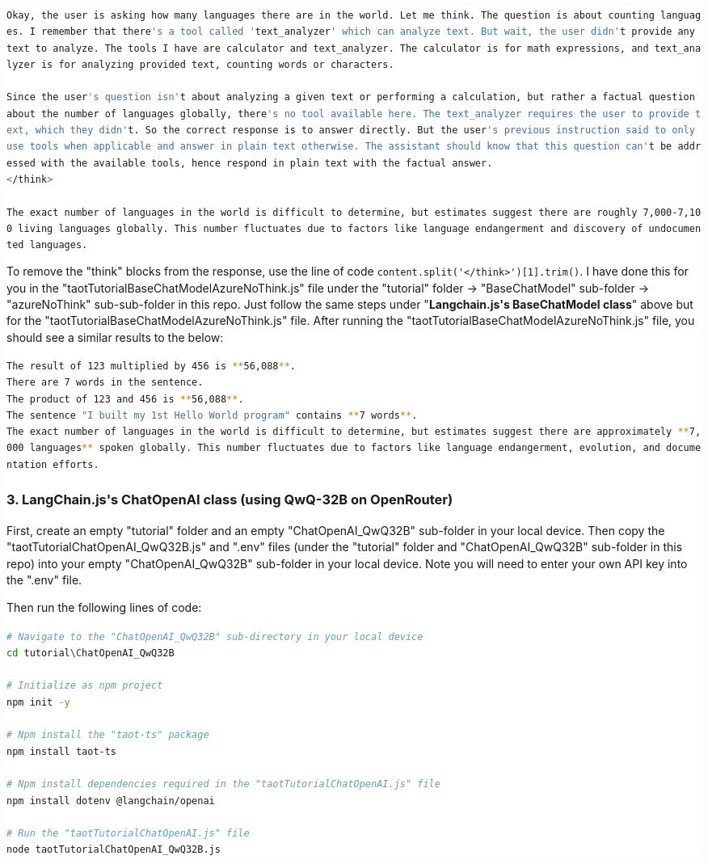 ```bash
Okay, the user is asking how many languages there are in the world. Let me think. The question is about counting languages. I remember that there's a tool called 'text_analyzer' which can analyze text. But wait, the user didn't provide any text to analyze. The tools I have are calculator and text_analyzer. The calculator is for math expressions, and text_analyzer is for analyzing provided text, counting words or characters.

Since the user's question isn't about analyzing a given text or performing a calculation, but rather a factual question about the number of languages globally, there's no tool available here. The text_analyzer requires the user to provide text, which they didn't. So the correct response is to answer directly. But the user's previous instruction said to only use tools when applicable and answer in plain text otherwise. The assistant should know that this question can't be addressed with the available tools, hence respond in plain text with the factual answer.
</think>

The exact number of languages in the world is difficult to determine, but estimates suggest there are roughly 7,000-7,100 living languages globally. This number fluctuates due to factors like language endangerment and discovery of undocumented languages.
```

To remove the "think" blocks from the response, use the line of code `content.split('</think>')[1].trim()`. I have done this for you in the "taotTutorialBaseChatModelAzureNoThink.js" file under the "tutorial" folder -> "BaseChatModel" sub-folder -> "azureNoThink" sub-sub-folder in this repo. Just follow the same steps under "**Langchain.js's BaseChatModel class**" above but for the "taotTutorialBaseChatModelAzureNoThink.js" file. After running the "taotTutorialBaseChatModelAzureNoThink.js" file, you should see a similar results to the below:

```bash
The result of 123 multiplied by 456 is **56,088**.
There are 7 words in the sentence.
The product of 123 and 456 is **56,088**.
The sentence "I built my 1st Hello World program" contains **7 words**.
The exact number of languages in the world is difficult to determine, but estimates suggest there are approximately **7,000 languages** spoken globally. This number fluctuates due to factors like language endangerment, evolution, and documentation efforts.
```

### 3. LangChain.js's ChatOpenAI class (using QwQ-32B on OpenRouter)

First, create an empty "tutorial" folder and an empty "ChatOpenAI_QwQ32B" sub-folder in your local device. Then copy the "taotTutorialChatOpenAI_QwQ32B.js" and ".env" files (under the "tutorial" folder and "ChatOpenAI_QwQ32B" sub-folder in this repo) into your empty "ChatOpenAI_QwQ32B" sub-folder in your local device. Note you will need to enter your own API key into the ".env" file.

Then run the following lines of code:

```bash
# Navigate to the "ChatOpenAI_QwQ32B" sub-directory in your local device
cd tutorial\ChatOpenAI_QwQ32B

# Initialize as npm project
npm init -y

# Npm install the "taot-ts" package
npm install taot-ts

# Npm install dependencies required in the "taotTutorialChatOpenAI.js" file
npm install dotenv @langchain/openai

# Run the "taotTutorialChatOpenAI.js" file
node taotTutorialChatOpenAI_QwQ32B.js
```
